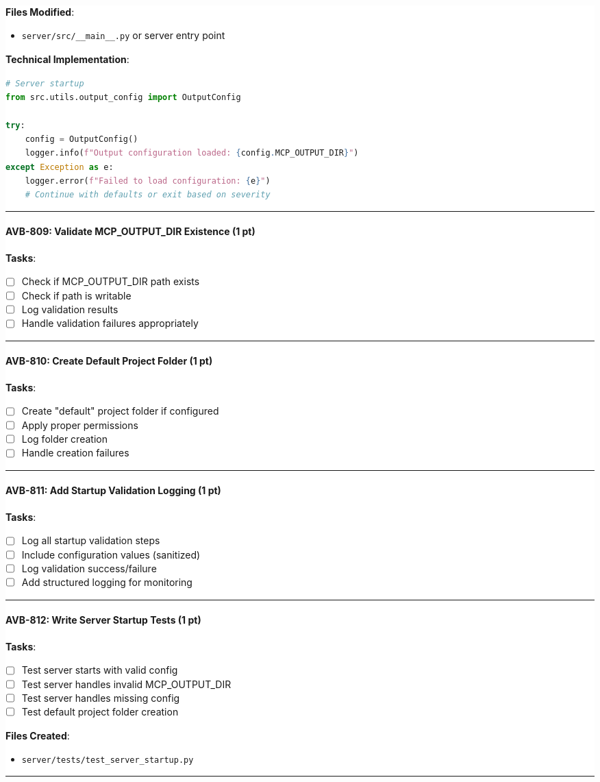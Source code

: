 **Files Modified**:
- `server/src/__main__.py` or server entry point

**Technical Implementation**:
```python
# Server startup
from src.utils.output_config import OutputConfig

try:
    config = OutputConfig()
    logger.info(f"Output configuration loaded: {config.MCP_OUTPUT_DIR}")
except Exception as e:
    logger.error(f"Failed to load configuration: {e}")
    # Continue with defaults or exit based on severity
```

---

#### AVB-809: Validate MCP_OUTPUT_DIR Existence (1 pt)
**Tasks**:
- [ ] Check if MCP_OUTPUT_DIR path exists
- [ ] Check if path is writable
- [ ] Log validation results
- [ ] Handle validation failures appropriately

---

#### AVB-810: Create Default Project Folder (1 pt)
**Tasks**:
- [ ] Create "default" project folder if configured
- [ ] Apply proper permissions
- [ ] Log folder creation
- [ ] Handle creation failures

---

#### AVB-811: Add Startup Validation Logging (1 pt)
**Tasks**:
- [ ] Log all startup validation steps
- [ ] Include configuration values (sanitized)
- [ ] Log validation success/failure
- [ ] Add structured logging for monitoring

---

#### AVB-812: Write Server Startup Tests (1 pt)
**Tasks**:
- [ ] Test server starts with valid config
- [ ] Test server handles invalid MCP_OUTPUT_DIR
- [ ] Test server handles missing config
- [ ] Test default project folder creation

**Files Created**:
- `server/tests/test_server_startup.py`

---